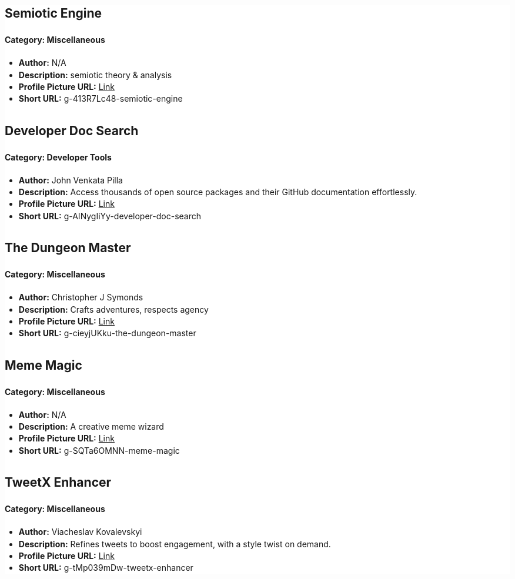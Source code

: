## Semiotic Engine
#### Category: Miscellaneous

- **Author:** N/A
- **Description:** semiotic theory & analysis
- **Profile Picture URL:** [Link](https://files.oaiusercontent.com/file-MEqV6Jj8cYuKcDcFCYOqqK98?se=2123-10-14T18%3A19%3A07Z&sp=r&sv=2021-08-06&sr=b&rscc=max-age%3D31536000%2C%20immutable&rscd=attachment%3B%20filename%3D62d2ffb9-4235-4f14-b294-376d96496d5c.png&sig=i86HlVPFzPWPpV0R79nKK3d/WruqnhOzfB4i1EUnGxA%3D)
- **Short URL:** g-413R7Lc48-semiotic-engine

## Developer Doc Search
#### Category: Developer Tools

- **Author:** John Venkata Pilla
- **Description:** Access thousands of open source packages and their GitHub documentation effortlessly.
- **Profile Picture URL:** [Link](None)
- **Short URL:** g-AINygIiYy-developer-doc-search

## The Dungeon Master
#### Category: Miscellaneous

- **Author:** Christopher J Symonds
- **Description:** Crafts adventures, respects agency
- **Profile Picture URL:** [Link](https://files.oaiusercontent.com/file-kgzOaO13mYnMR6FzI7k8vIyO?se=2123-10-14T17%3A52%3A02Z&sp=r&sv=2021-08-06&sr=b&rscc=max-age%3D31536000%2C%20immutable&rscd=attachment%3B%20filename%3Df3e79e4d-da3b-4ed5-8f0b-30e9cf717ba4.png&sig=0DGVFpqzLAbvLgcAX6z1koZq4wTqKIMN/xTiiTiAgtU%3D)
- **Short URL:** g-cieyjUKku-the-dungeon-master

## Meme Magic
#### Category: Miscellaneous

- **Author:** N/A
- **Description:** A creative meme wizard
- **Profile Picture URL:** [Link](https://files.oaiusercontent.com/file-6HXjklOXvVfoPWI7NJgrjkQI?se=2123-10-13T22%3A16%3A51Z&sp=r&sv=2021-08-06&sr=b&rscc=max-age%3D31536000%2C%20immutable&rscd=attachment%3B%20filename%3D841b0769-81ba-41a0-bbe1-4412efff3a36.png&sig=HzGhKQlH8p8RP3gxcrAidPJIpH6nPT35v6vT5O7I9k8%3D)
- **Short URL:** g-SQTa6OMNN-meme-magic

## TweetX Enhancer
#### Category: Miscellaneous

- **Author:** Viacheslav Kovalevskyi
- **Description:** Refines tweets to boost engagement, with a style twist on demand.
- **Profile Picture URL:** [Link](https://files.oaiusercontent.com/file-BXsHA2BA0GPVG5mMjbxyBNtS?se=2123-10-14T17%3A26%3A35Z&sp=r&sv=2021-08-06&sr=b&rscc=max-age%3D31536000%2C%20immutable&rscd=attachment%3B%20filename%3D88468260-8fb0-46c7-9048-1454e45b0307.png&sig=2ZptIGgNN2MIKymdr5Fpdwu430l1D8IZ6kI8Iq0F/6Y%3D)
- **Short URL:** g-tMp039mDw-tweetx-enhancer
